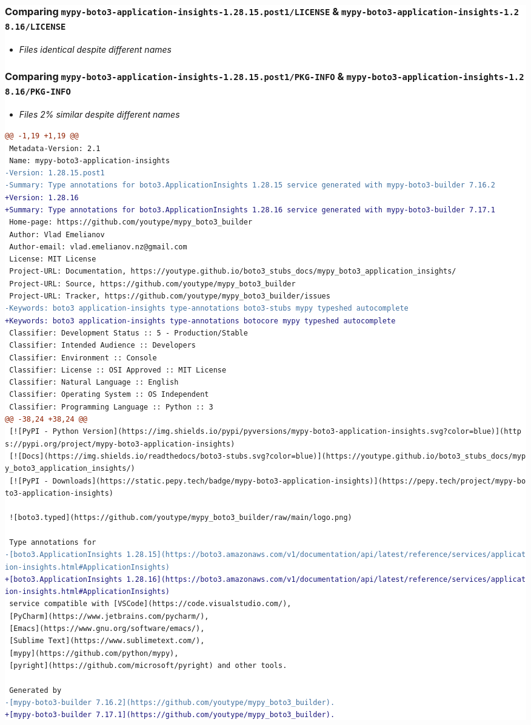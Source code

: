 ### Comparing `mypy-boto3-application-insights-1.28.15.post1/LICENSE` & `mypy-boto3-application-insights-1.28.16/LICENSE`

 * *Files identical despite different names*

### Comparing `mypy-boto3-application-insights-1.28.15.post1/PKG-INFO` & `mypy-boto3-application-insights-1.28.16/PKG-INFO`

 * *Files 2% similar despite different names*

```diff
@@ -1,19 +1,19 @@
 Metadata-Version: 2.1
 Name: mypy-boto3-application-insights
-Version: 1.28.15.post1
-Summary: Type annotations for boto3.ApplicationInsights 1.28.15 service generated with mypy-boto3-builder 7.16.2
+Version: 1.28.16
+Summary: Type annotations for boto3.ApplicationInsights 1.28.16 service generated with mypy-boto3-builder 7.17.1
 Home-page: https://github.com/youtype/mypy_boto3_builder
 Author: Vlad Emelianov
 Author-email: vlad.emelianov.nz@gmail.com
 License: MIT License
 Project-URL: Documentation, https://youtype.github.io/boto3_stubs_docs/mypy_boto3_application_insights/
 Project-URL: Source, https://github.com/youtype/mypy_boto3_builder
 Project-URL: Tracker, https://github.com/youtype/mypy_boto3_builder/issues
-Keywords: boto3 application-insights type-annotations boto3-stubs mypy typeshed autocomplete
+Keywords: boto3 application-insights type-annotations botocore mypy typeshed autocomplete
 Classifier: Development Status :: 5 - Production/Stable
 Classifier: Intended Audience :: Developers
 Classifier: Environment :: Console
 Classifier: License :: OSI Approved :: MIT License
 Classifier: Natural Language :: English
 Classifier: Operating System :: OS Independent
 Classifier: Programming Language :: Python :: 3
@@ -38,24 +38,24 @@
 [![PyPI - Python Version](https://img.shields.io/pypi/pyversions/mypy-boto3-application-insights.svg?color=blue)](https://pypi.org/project/mypy-boto3-application-insights)
 [![Docs](https://img.shields.io/readthedocs/boto3-stubs.svg?color=blue)](https://youtype.github.io/boto3_stubs_docs/mypy_boto3_application_insights/)
 [![PyPI - Downloads](https://static.pepy.tech/badge/mypy-boto3-application-insights)](https://pepy.tech/project/mypy-boto3-application-insights)
 
 ![boto3.typed](https://github.com/youtype/mypy_boto3_builder/raw/main/logo.png)
 
 Type annotations for
-[boto3.ApplicationInsights 1.28.15](https://boto3.amazonaws.com/v1/documentation/api/latest/reference/services/application-insights.html#ApplicationInsights)
+[boto3.ApplicationInsights 1.28.16](https://boto3.amazonaws.com/v1/documentation/api/latest/reference/services/application-insights.html#ApplicationInsights)
 service compatible with [VSCode](https://code.visualstudio.com/),
 [PyCharm](https://www.jetbrains.com/pycharm/),
 [Emacs](https://www.gnu.org/software/emacs/),
 [Sublime Text](https://www.sublimetext.com/),
 [mypy](https://github.com/python/mypy),
 [pyright](https://github.com/microsoft/pyright) and other tools.
 
 Generated by
-[mypy-boto3-builder 7.16.2](https://github.com/youtype/mypy_boto3_builder).
+[mypy-boto3-builder 7.17.1](https://github.com/youtype/mypy_boto3_builder).
```